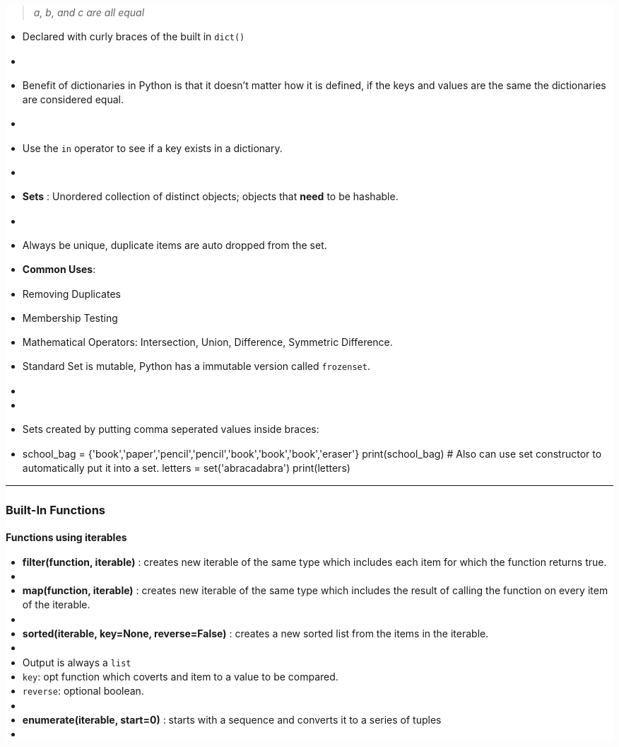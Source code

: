 > _a, b, and c are all equal_

>

-   <span id="0d61">Declared with curly braces of the built in `dict()`</span>
-   <span id="813c">  
    </span>
-   <span id="9916">Benefit of dictionaries in Python is that it doesn’t matter how it is defined, if the keys and values are the same the dictionaries are considered equal.</span>
-   <span id="25d7">  
    </span>
-   <span id="efa2">Use the `in` operator to see if a key exists in a dictionary.</span>
-   <span id="2c63">  
    </span>
-   <span id="b0fa">**Sets** : Unordered collection of distinct objects; objects that **need** to be hashable.</span>
-   <span id="3c38">  
    </span>
-   <span id="278c">Always be unique, duplicate items are auto dropped from the set.</span>
-   <span id="e9b4">**Common Uses**:</span>
-   <span id="17c4">Removing Duplicates</span>
-   <span id="ea50">Membership Testing</span>
-   <span id="3e11">Mathematical Operators: Intersection, Union, Difference, Symmetric Difference.</span>
-   <span id="5ea2">Standard Set is mutable, Python has a immutable version called `frozenset`.</span>
-   <span id="d339">  
    </span>
-   <span id="a730">  
    </span>
-   <span id="f4fe">Sets created by putting comma seperated values inside braces:</span>
-   <span id="e00d">  
    </span>



    school_bag = {'book','paper','pencil','pencil','book','book','book','eraser'} print(school_bag)  # Also can use set constructor to automatically put it into a set. letters = set('abracadabra') print(letters)

---

### Built-In Functions

**Functions using iterables**

-   <span id="c028">**filter(function, iterable)** : creates new iterable of the same type which includes each item for which the function returns true.</span>
-   <span id="5779">  
    </span>
-   <span id="3285">**map(function, iterable)** : creates new iterable of the same type which includes the result of calling the function on every item of the iterable.</span>
-   <span id="688a">  
    </span>
-   <span id="b12a">**sorted(iterable, key=None, reverse=False)** : creates a new sorted list from the items in the iterable.</span>
-   <span id="8879">  
    </span>
-   <span id="92c1">Output is always a `list`</span>
-   <span id="54fe">`key`: opt function which coverts and item to a value to be compared.</span>
-   <span id="0b9a">`reverse`: optional boolean.</span>
-   <span id="b0a2">  
    </span>
-   <span id="cc11">**enumerate(iterable, start=0)** : starts with a sequence and converts it to a series of tuples</span>
-   <span id="ad42">  
    </span>